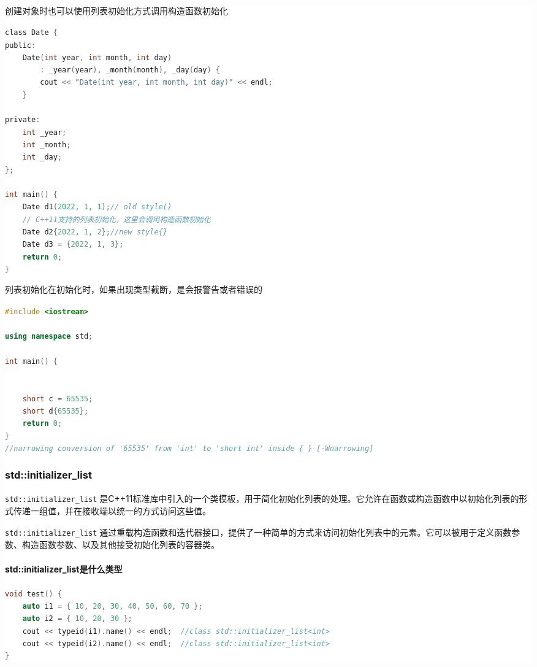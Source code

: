 创建对象时也可以使用列表初始化方式调用构造函数初始化

```c
class Date {
public:
    Date(int year, int month, int day)
        : _year(year), _month(month), _day(day) {
        cout << "Date(int year, int month, int day)" << endl;
    }

private:
    int _year;
    int _month;
    int _day;
};

int main() {
    Date d1(2022, 1, 1);// old style()
    // C++11支持的列表初始化，这里会调用构造函数初始化
    Date d2{2022, 1, 2};//new style{}
    Date d3 = {2022, 1, 3};
    return 0;
}
```
列表初始化在初始化时，如果出现类型截断，是会报警告或者错误的

```cpp
#include <iostream>

using namespace std;

int main() {


    short c = 65535;
    short d{65535};
    return 0;
}
//narrowing conversion of '65535' from 'int' to 'short int' inside { } [-Wnarrowing]
```


### std::initializer_list

`std::initializer_list` 是C++11标准库中引入的一个类模板，用于简化初始化列表的处理。它允许在函数或构造函数中以初始化列表的形式传递一组值，并在接收端以统一的方式访问这些值。

`std::initializer_list` 通过重载构造函数和迭代器接口，提供了一种简单的方式来访问初始化列表中的元素。它可以被用于定义函数参数、构造函数参数、以及其他接受初始化列表的容器类。

#### std::initializer_list是什么类型

```c
void test() {
    auto i1 = { 10, 20, 30, 40, 50, 60, 70 };
    auto i2 = { 10, 20, 30 };
    cout << typeid(i1).name() << endl;  //class std::initializer_list<int>
    cout << typeid(i2).name() << endl;  //class std::initializer_list<int>
}
```

